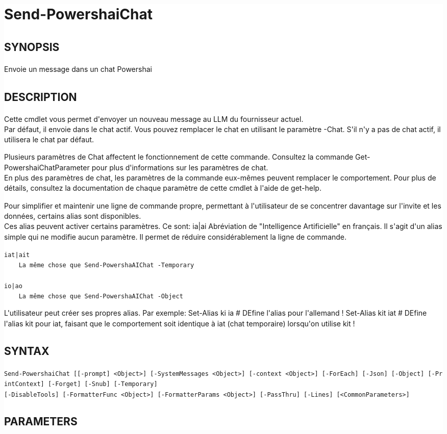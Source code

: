 ﻿---
external help file: powershai-help.xml
schema: 2.0.0
powershai: true
---

# Send-PowershaiChat

## SYNOPSIS 
Envoie un message dans un chat Powershai

## DESCRIPTION 
Cette cmdlet vous permet d'envoyer un nouveau message au LLM du fournisseur actuel.  
Par défaut, il envoie dans le chat actif. Vous pouvez remplacer le chat en utilisant le paramètre -Chat.  S'il n'y a pas de chat actif, il utilisera le chat par défaut.  

Plusieurs paramètres de Chat affectent le fonctionnement de cette commande. Consultez la commande Get-PowershaiChatParameter pour plus d'informations sur les paramètres de chat.  
En plus des paramètres de chat, les paramètres de la commande eux-mêmes peuvent remplacer le comportement.  Pour plus de détails, consultez la documentation de chaque paramètre de cette cmdlet à l'aide de get-help.  

Pour simplifier et maintenir une ligne de commande propre, permettant à l'utilisateur de se concentrer davantage sur l'invite et les données, certains alias sont disponibles.  
Ces alias peuvent activer certains paramètres.
Ce sont:
	ia|ai
		Abréviation de "Intelligence Artificielle" en français. Il s'agit d'un alias simple qui ne modifie aucun paramètre. Il permet de réduire considérablement la ligne de commande.
	
	iat|ait
		La même chose que Send-PowershaAIChat -Temporary
		
	io|ao
		La même chose que Send-PowershaAIChat -Object

L'utilisateur peut créer ses propres alias. Par exemple:
	Set-Alias ki ia # DEfine l'alias pour l'allemand !
	Set-Alias kit iat # DEfine l'alias kit pour iat, faisant que le comportement soit identique à iat (chat temporaire) lorsqu'on utilise kit !

## SYNTAX 

```
Send-PowershaiChat [[-prompt] <Object>] [-SystemMessages <Object>] [-context <Object>] [-ForEach] [-Json] [-Object] [-PrintContext] [-Forget] [-Snub] [-Temporary] 
[-DisableTools] [-FormatterFunc <Object>] [-FormatterParams <Object>] [-PassThru] [-Lines] [<CommonParameters>]
```

## PARAMETERS 
